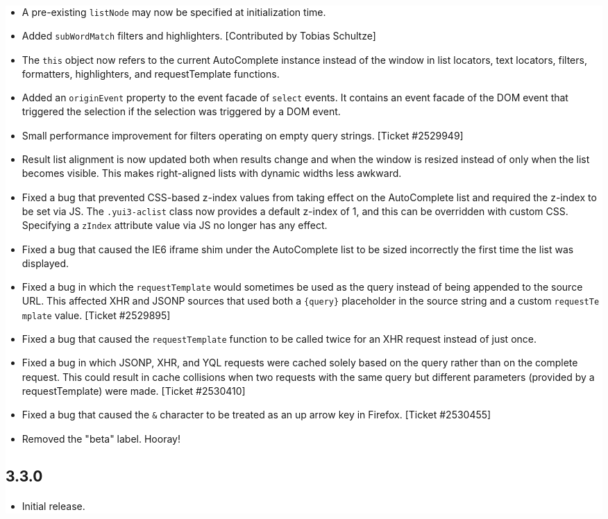 * A pre-existing `listNode` may now be specified at initialization time.

* Added `subWordMatch` filters and highlighters. [Contributed by Tobias
  Schultze]

* The `this` object now refers to the current AutoComplete instance instead of
  the window in list locators, text locators, filters, formatters,
  highlighters, and requestTemplate functions.

* Added an `originEvent` property to the event facade of `select` events. It
  contains an event facade of the DOM event that triggered the selection if
  the selection was triggered by a DOM event.

* Small performance improvement for filters operating on empty query strings.
  [Ticket #2529949]

* Result list alignment is now updated both when results change and when
  the window is resized instead of only when the list becomes visible. This
  makes right-aligned lists with dynamic widths less awkward.

* Fixed a bug that prevented CSS-based z-index values from taking effect on
  the AutoComplete list and required the z-index to be set via JS. The
  `.yui3-aclist` class now provides a default z-index of 1, and this can be
  overridden with custom CSS. Specifying a `zIndex` attribute value via JS
  no longer has any effect.

* Fixed a bug that caused the IE6 iframe shim under the AutoComplete list to
  be sized incorrectly the first time the list was displayed.

* Fixed a bug in which the `requestTemplate` would sometimes be used as the
  query instead of being appended to the source URL. This affected XHR and
  JSONP sources that used both a `{query}` placeholder in the source string
  and a custom `requestTemplate` value. [Ticket #2529895]

* Fixed a bug that caused the `requestTemplate` function to be called twice
  for an XHR request instead of just once.

* Fixed a bug in which JSONP, XHR, and YQL requests were cached solely based
  on the query rather than on the complete request. This could result in
  cache collisions when two requests with the same query but different
  parameters (provided by a requestTemplate) were made. [Ticket #2530410]

* Fixed a bug that caused the `&` character to be treated as an up arrow
  key in Firefox. [Ticket #2530455]

* Removed the "beta" label. Hooray!


3.3.0
-----

* Initial release.


[#981]: https://github.com/yui/yui3/issues/981